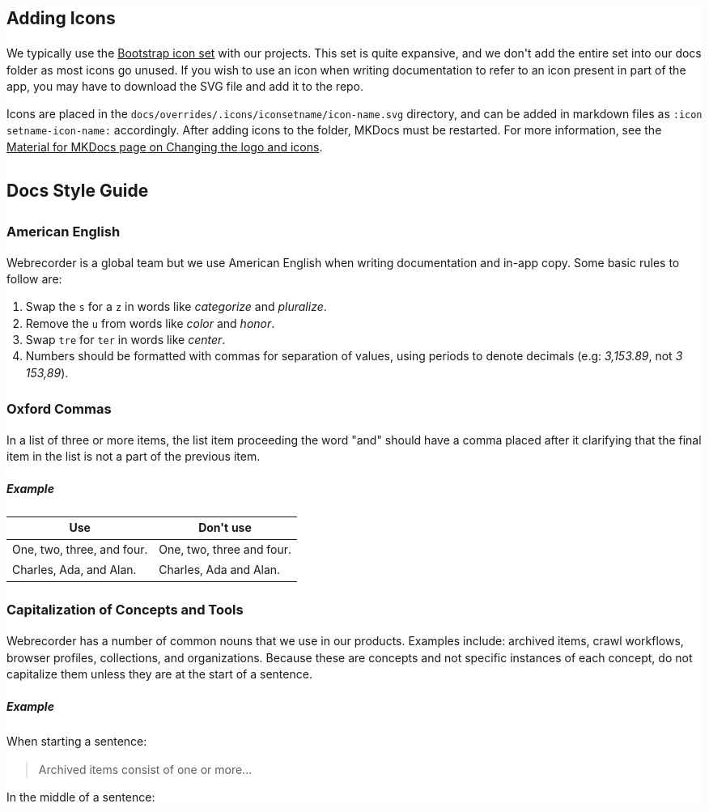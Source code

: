 ## Adding Icons

We typically use the [Bootstrap icon set](https://icons.getbootstrap.com/) with our projects. This set is quite expansive, and we don't add the entire set into our docs folder as most icons go unused. If you wish to use an icon when writing documentation to refer to an icon present in part of the app, you may have to download the SVG file and add it to the repo.

Icons are placed in the `docs/overrides/.icons/iconsetname/icon-name.svg` directory, and can be added in markdown files as `:iconsetname-icon-name:` accordingly. After adding icons to the folder, MKDocs must be restarted. For more information, see the [Material for MKDocs page on Changing the logo and icons](https://squidfunk.github.io/mkdocs-material/setup/changing-the-logo-and-icons/#customization).

## Docs Style Guide

### American English

Webrecorder is a global team but we use American English when writing documentation and in-app copy. Some basic rules to follow are:

1. Swap the `s` for a `z` in words like _categorize_ and _pluralize_.
2. Remove the `u` from words like _color_ and _honor_.
3. Swap `tre` for `ter` in words like _center_.
4. Numbers should be formatted with commas for separation of values, using periods to denote decimals (e.g: _3,153.89_, not _3 153,89_).

### Oxford Commas

In a list of three or more items, the list item proceeding the word "and" should have a comma placed after it clarifying that the final item in the list is not a part of the previous item.

##### Example

| Use                        | Don't use                 |
| -------------------------- | ------------------------- |
| One, two, three, and four. | One, two, three and four. |
| Charles, Ada, and Alan.    | Charles, Ada and Alan.    |

### Capitalization of Concepts and Tools

Webrecorder has a number of common nouns that we use in our products. Examples include: archived items, crawl workflows, browser profiles, collections, and organizations. Because these are concepts and not specific instances of each concept, do not capitalize them unless they are at the start of a sentence.

##### Example

When starting a sentence:

> Archived items consist of one or more...

In the middle of a sentence:
